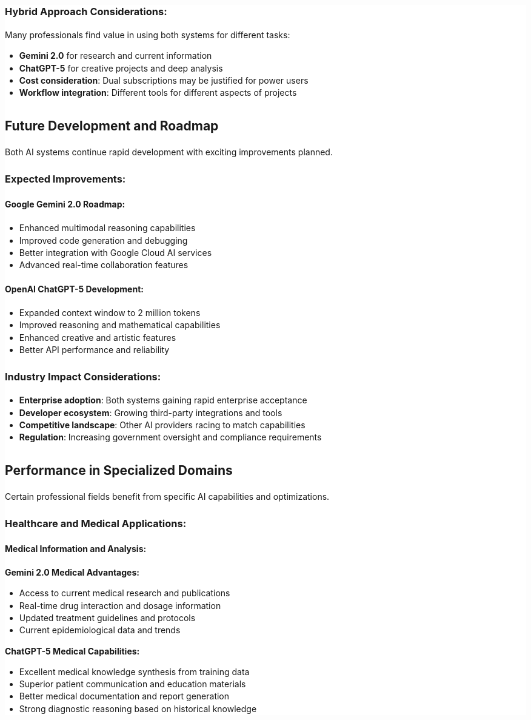 ### Hybrid Approach Considerations:
Many professionals find value in using both systems for different tasks:
- **Gemini 2.0** for research and current information
- **ChatGPT-5** for creative projects and deep analysis
- **Cost consideration**: Dual subscriptions may be justified for power users
- **Workflow integration**: Different tools for different aspects of projects

## Future Development and Roadmap

Both AI systems continue rapid development with exciting improvements planned.

### Expected Improvements:

#### Google Gemini 2.0 Roadmap:
- Enhanced multimodal reasoning capabilities
- Improved code generation and debugging
- Better integration with Google Cloud AI services
- Advanced real-time collaboration features

#### OpenAI ChatGPT-5 Development:
- Expanded context window to 2 million tokens
- Improved reasoning and mathematical capabilities
- Enhanced creative and artistic features
- Better API performance and reliability

### Industry Impact Considerations:
- **Enterprise adoption**: Both systems gaining rapid enterprise acceptance
- **Developer ecosystem**: Growing third-party integrations and tools
- **Competitive landscape**: Other AI providers racing to match capabilities
- **Regulation**: Increasing government oversight and compliance requirements

## Performance in Specialized Domains

Certain professional fields benefit from specific AI capabilities and optimizations.

### Healthcare and Medical Applications:

#### Medical Information and Analysis:
**Gemini 2.0 Medical Advantages:**
- Access to current medical research and publications
- Real-time drug interaction and dosage information
- Updated treatment guidelines and protocols
- Current epidemiological data and trends

**ChatGPT-5 Medical Capabilities:**
- Excellent medical knowledge synthesis from training data
- Superior patient communication and education materials
- Better medical documentation and report generation
- Strong diagnostic reasoning based on historical knowledge
